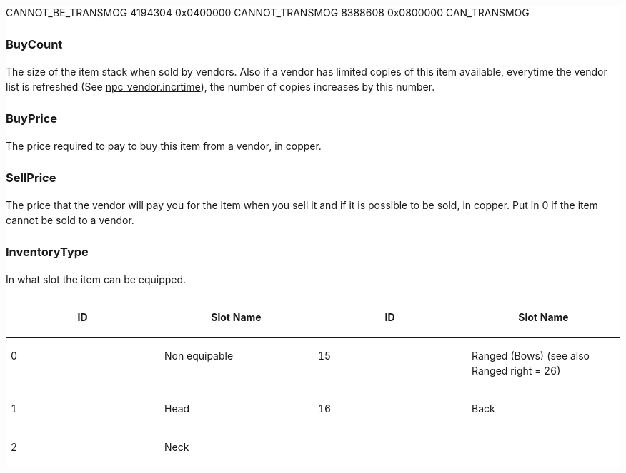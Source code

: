 <td>CANNOT_BE_TRANSMOG</td>
</tr>
<tr class="odd">
<td>4194304</td>
<td>0x0400000</td>
<td>CANNOT_TRANSMOG</td>
</tr>
<tr class="even">
<td>8388608</td>
<td>0x0800000</td>
<td>CAN_TRANSMOG</td>
</tr>
</tbody>
</table>

### BuyCount

The size of the item stack when sold by vendors. Also if a vendor has limited copies of this item available, everytime the vendor list is refreshed (See [npc\_vendor.incrtime](http://www.azerothcore.org/wiki/npc_vendor#incrtime)), the number of copies increases by this number.

### BuyPrice

The price required to pay to buy this item from a vendor, in copper.

### SellPrice

The price that the vendor will pay you for the item when you sell it and if it is possible to be sold, in copper. Put in 0 if the item cannot be sold to a vendor.

### InventoryType

In what slot the item can be equipped.

<table>
<colgroup>
<col width="25%" />
<col width="25%" />
<col width="25%" />
<col width="25%" />
</colgroup>
<thead>
<tr class="header">
<th><p>ID</p></th>
<th><p>Slot Name</p></th>
<th><p>ID</p></th>
<th><p>Slot Name</p></th>
</tr>
</thead>
<tbody>
<tr class="odd">
<td><p>0</p></td>
<td><p>Non equipable</p></td>
<td><p>15</p></td>
<td><p>Ranged (Bows) (see also Ranged right = 26)</p></td>
</tr>
<tr class="even">
<td><p>1</p></td>
<td><p>Head</p></td>
<td><p>16</p></td>
<td><p>Back</p></td>
</tr>
<tr class="odd">
<td><p>2</p></td>
<td><p>Neck</p></td>
